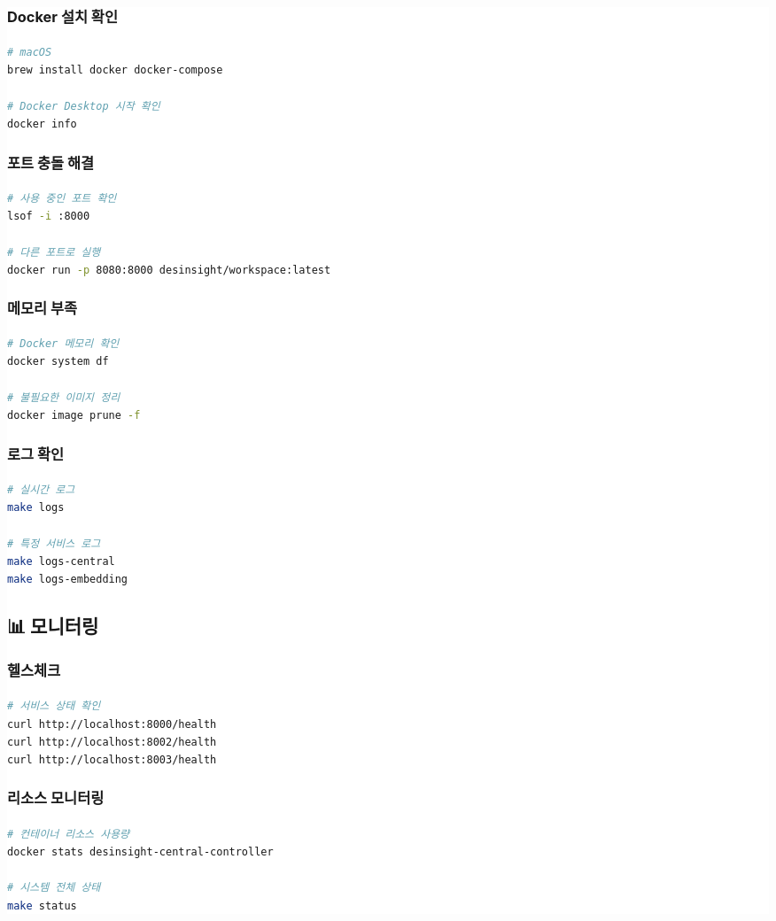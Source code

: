 ### **Docker 설치 확인**
```bash
# macOS
brew install docker docker-compose

# Docker Desktop 시작 확인
docker info
```

### **포트 충돌 해결**
```bash
# 사용 중인 포트 확인
lsof -i :8000

# 다른 포트로 실행
docker run -p 8080:8000 desinsight/workspace:latest
```

### **메모리 부족**
```bash
# Docker 메모리 확인
docker system df

# 불필요한 이미지 정리
docker image prune -f
```

### **로그 확인**
```bash
# 실시간 로그
make logs

# 특정 서비스 로그
make logs-central
make logs-embedding
```

## 📊 모니터링

### **헬스체크**
```bash
# 서비스 상태 확인
curl http://localhost:8000/health
curl http://localhost:8002/health
curl http://localhost:8003/health
```

### **리소스 모니터링**
```bash
# 컨테이너 리소스 사용량
docker stats desinsight-central-controller

# 시스템 전체 상태
make status
```
